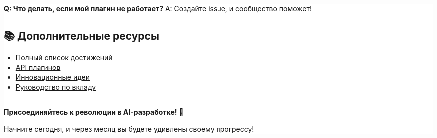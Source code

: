 **Q: Что делать, если мой плагин не работает?**
A: Создайте issue, и сообщество поможет!

## 📚 Дополнительные ресурсы

- [Полный список достижений](COMMUNITY_FEATURES.md#система-достижений-и-геймификация)
- [API плагинов](PLUGIN_DEVELOPMENT.md#доступные-хуки)
- [Инновационные идеи](INNOVATIVE_FEATURES.md)
- [Руководство по вкладу](../CONTRIBUTING.md)

---

**Присоединяйтесь к революции в AI-разработке!** 🚀

Начните сегодня, и через месяц вы будете удивлены своему прогрессу!
